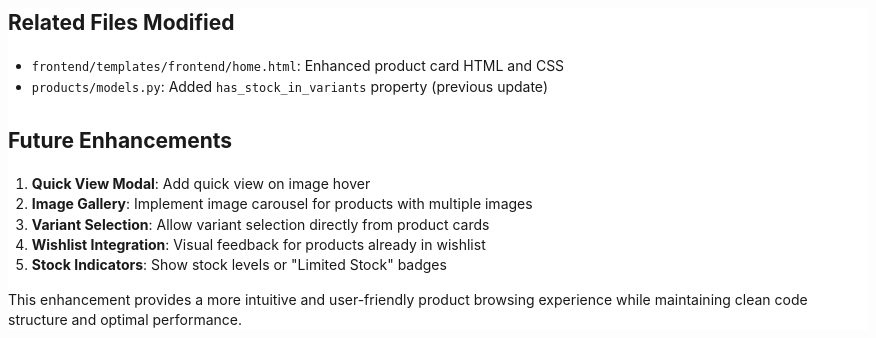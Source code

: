 ## Related Files Modified
- `frontend/templates/frontend/home.html`: Enhanced product card HTML and CSS
- `products/models.py`: Added `has_stock_in_variants` property (previous update)

## Future Enhancements
1. **Quick View Modal**: Add quick view on image hover
2. **Image Gallery**: Implement image carousel for products with multiple images
3. **Variant Selection**: Allow variant selection directly from product cards
4. **Wishlist Integration**: Visual feedback for products already in wishlist
5. **Stock Indicators**: Show stock levels or "Limited Stock" badges

This enhancement provides a more intuitive and user-friendly product browsing experience while maintaining clean code structure and optimal performance.